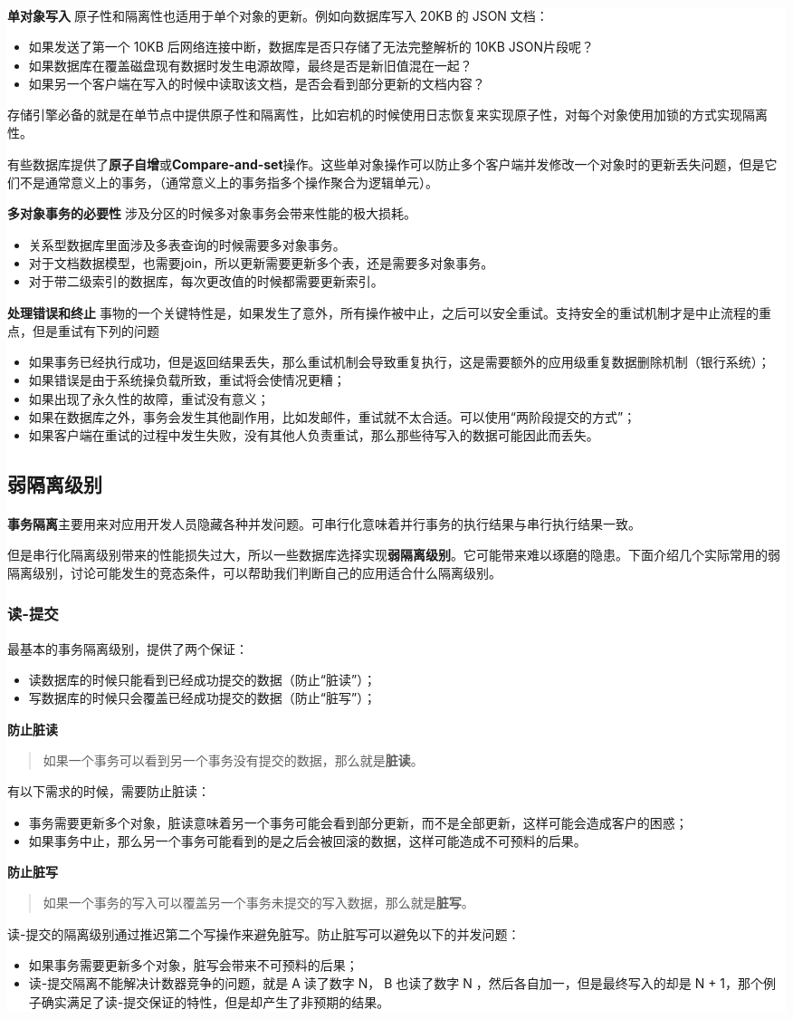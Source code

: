 **单对象写入**
原子性和隔离性也适用于单个对象的更新。例如向数据库写入 20KB 的 JSON 文档：

- 如果发送了第一个 10KB 后网络连接中断，数据库是否只存储了无法完整解析的 10KB JSON片段呢？
- 如果数据库在覆盖磁盘现有数据时发生电源故障，最终是否是新旧值混在一起？
- 如果另一个客户端在写入的时候中读取该文档，是否会看到部分更新的文档内容？

存储引擎必备的就是在单节点中提供原子性和隔离性，比如宕机的时候使用日志恢复来实现原子性，对每个对象使用加锁的方式实现隔离性。

有些数据库提供了**原子自增**或**Compare-and-set**操作。这些单对象操作可以防止多个客户端并发修改一个对象时的更新丢失问题，但是它们不是通常意义上的事务，（通常意义上的事务指多个操作聚合为逻辑单元）。

**多对象事务的必要性**
涉及分区的时候多对象事务会带来性能的极大损耗。

- 关系型数据库里面涉及多表查询的时候需要多对象事务。
- 对于文档数据模型，也需要join，所以更新需要更新多个表，还是需要多对象事务。
- 对于带二级索引的数据库，每次更改值的时候都需要更新索引。

**处理错误和终止**
事物的一个关键特性是，如果发生了意外，所有操作被中止，之后可以安全重试。支持安全的重试机制才是中止流程的重点，但是重试有下列的问题

- 如果事务已经执行成功，但是返回结果丢失，那么重试机制会导致重复执行，这是需要额外的应用级重复数据删除机制（银行系统）；
- 如果错误是由于系统操负载所致，重试将会使情况更糟；
- 如果出现了永久性的故障，重试没有意义；
- 如果在数据库之外，事务会发生其他副作用，比如发邮件，重试就不太合适。可以使用“两阶段提交的方式”；
- 如果客户端在重试的过程中发生失败，没有其他人负责重试，那么那些待写入的数据可能因此而丢失。

## **弱隔离级别**

**事务隔离**主要用来对应用开发人员隐藏各种并发问题。可串行化意味着并行事务的执行结果与串行执行结果一致。

但是串行化隔离级别带来的性能损失过大，所以一些数据库选择实现**弱隔离级别**。它可能带来难以琢磨的隐患。下面介绍几个实际常用的弱隔离级别，讨论可能发生的竞态条件，可以帮助我们判断自己的应用适合什么隔离级别。

### **读-提交**

最基本的事务隔离级别，提供了两个保证：

- 读数据库的时候只能看到已经成功提交的数据（防止“脏读”）；
- 写数据库的时候只会覆盖已经成功提交的数据（防止“脏写”）；

**防止脏读**
>如果一个事务可以看到另一个事务没有提交的数据，那么就是**脏读**。

有以下需求的时候，需要防止脏读：

- 事务需要更新多个对象，脏读意味着另一个事务可能会看到部分更新，而不是全部更新，这样可能会造成客户的困惑；
- 如果事务中止，那么另一个事务可能看到的是之后会被回滚的数据，这样可能造成不可预料的后果。

**防止脏写**
>如果一个事务的写入可以覆盖另一个事务未提交的写入数据，那么就是**脏写**。

读-提交的隔离级别通过推迟第二个写操作来避免脏写。防止脏写可以避免以下的并发问题：

- 如果事务需要更新多个对象，脏写会带来不可预料的后果；
- 读-提交隔离不能解决计数器竞争的问题，就是 A 读了数字 N， B 也读了数字 N ，然后各自加一，但是最终写入的却是 N + 1，那个例子确实满足了读-提交保证的特性，但是却产生了非预期的结果。
